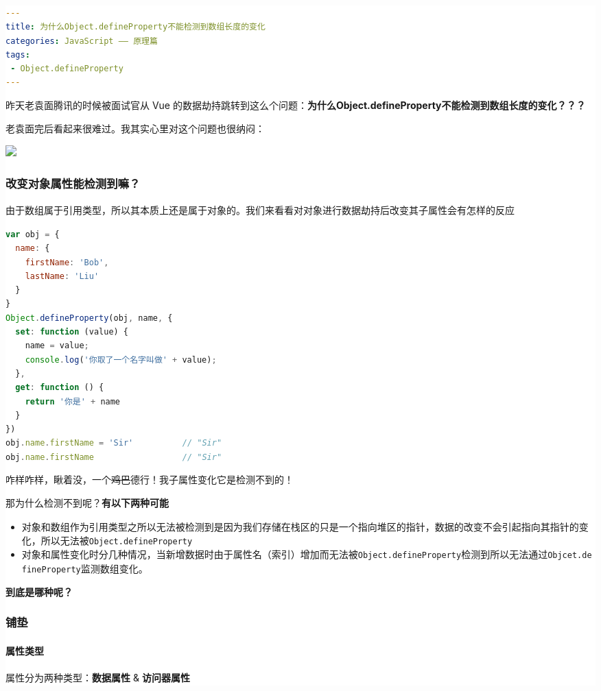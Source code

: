 ```yaml
---
title: 为什么Object.defineProperty不能检测到数组长度的变化
categories: JavaScript —— 原理篇
tags:
 - Object.defineProperty
---
```


昨天老袁面腾讯的时候被面试官从 Vue 的数据劫持跳转到这么个问题：**为什么Object.defineProperty不能检测到数组长度的变化？？？**

老袁面完后看起来很难过。我其实心里对这个问题也很纳闷：

![](https://pic.superbed.cn/item/5cbeda923a213b0417b93269)



### 改变对象属性能检测到嘛？

由于数组属于引用类型，所以其本质上还是属于对象的。我们来看看对对象进行数据劫持后改变其子属性会有怎样的反应

```javascript
var obj = {
  name: {
    firstName: 'Bob',
    lastName: 'Liu'    
  }
}
Object.defineProperty(obj, name, {
  set: function (value) {
    name = value;
    console.log('你取了一个名字叫做' + value);
  },
  get: function () {
    return '你是' + name
  }
})
obj.name.firstName = 'Sir'			// "Sir"
obj.name.firstName					// "Sir"
```

咋样咋样，瞅着没，一个~~鸡巴~~德行！我子属性变化它是检测不到的！

那为什么检测不到呢？**有以下两种可能**

- 对象和数组作为引用类型之所以无法被检测到是因为我们存储在栈区的只是一个指向堆区的指针，数据的改变不会引起指向其指针的变化，所以无法被`Object.defineProperty`
- 对象和属性变化时分几种情况，当新增数据时由于属性名（索引）增加而无法被`Object.defineProperty`检测到所以无法通过`Objcet.defineProperty`监测数组变化。

**到底是哪种呢？**

### 铺垫

#### 属性类型

属性分为两种类型：**数据属性** & **访问器属性**
